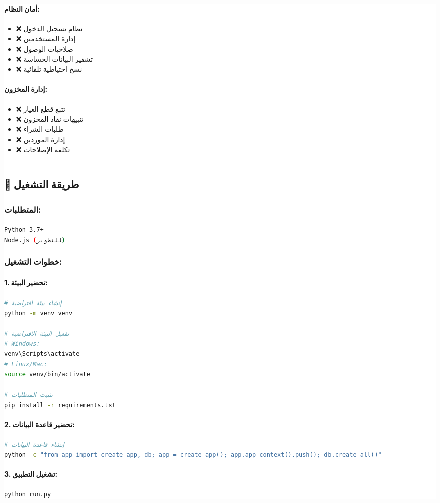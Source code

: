 #### أمان النظام:
- ❌ نظام تسجيل الدخول
- ❌ إدارة المستخدمين
- ❌ صلاحيات الوصول
- ❌ تشفير البيانات الحساسة
- ❌ نسخ احتياطية تلقائية

#### إدارة المخزون:
- ❌ تتبع قطع الغيار
- ❌ تنبيهات نفاد المخزون
- ❌ طلبات الشراء
- ❌ إدارة الموردين
- ❌ تكلفة الإصلاحات

---

## 🚀 طريقة التشغيل

### المتطلبات:
```bash
Python 3.7+
Node.js (للتطوير)
```

### خطوات التشغيل:

#### 1. تحضير البيئة:
```bash
# إنشاء بيئة افتراضية
python -m venv venv

# تفعيل البيئة الافتراضية
# Windows:
venv\Scripts\activate
# Linux/Mac:
source venv/bin/activate

# تثبيت المتطلبات
pip install -r requirements.txt
```

#### 2. تحضير قاعدة البيانات:
```bash
# إنشاء قاعدة البيانات
python -c "from app import create_app, db; app = create_app(); app.app_context().push(); db.create_all()"
```

#### 3. تشغيل التطبيق:
```bash
python run.py
```

